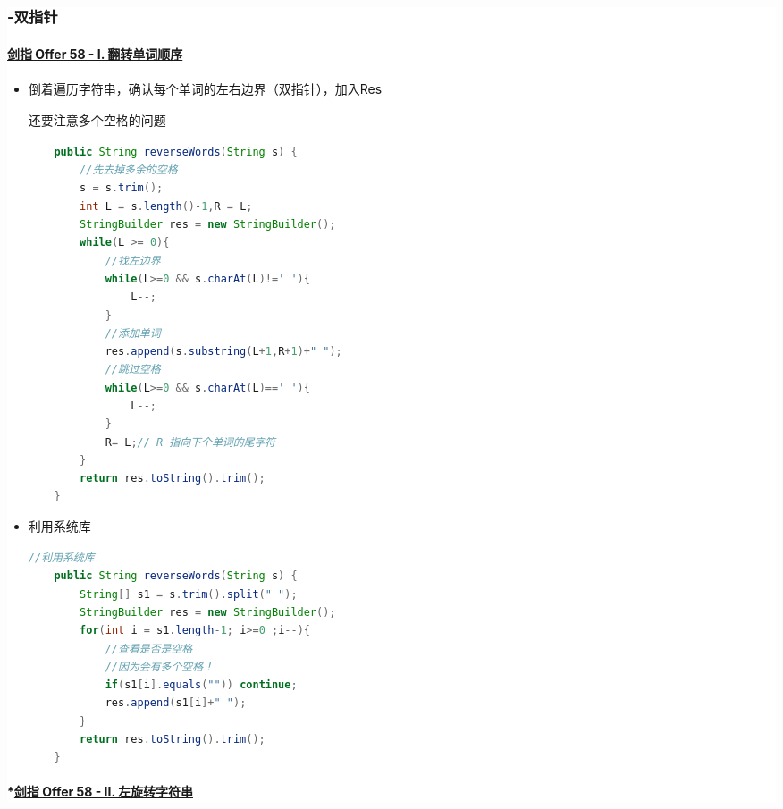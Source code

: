 

### -双指针

#### [剑指 Offer 58 - I. 翻转单词顺序](https://leetcode-cn.com/problems/fan-zhuan-dan-ci-shun-xu-lcof/)

- 倒着遍历字符串，确认每个单词的左右边界（双指针），加入Res

  还要注意多个空格的问题

  ```java
      public String reverseWords(String s) {
          //先去掉多余的空格
          s = s.trim();
          int L = s.length()-1,R = L;
          StringBuilder res = new StringBuilder();
          while(L >= 0){
              //找左边界
              while(L>=0 && s.charAt(L)!=' '){
                  L--;
              }
              //添加单词
              res.append(s.substring(L+1,R+1)+" ");
              //跳过空格
              while(L>=0 && s.charAt(L)==' '){
                  L--;
              }
              R= L;// R 指向下个单词的尾字符
          }
          return res.toString().trim();
      }
  
  ```

- 利用系统库

  ```java
  //利用系统库
      public String reverseWords(String s) {
          String[] s1 = s.trim().split(" ");
          StringBuilder res = new StringBuilder();
          for(int i = s1.length-1; i>=0 ;i--){
              //查看是否是空格
              //因为会有多个空格！
              if(s1[i].equals("")) continue;
              res.append(s1[i]+" ");
          }
          return res.toString().trim();
      }
  ```

#### *[剑指 Offer 58 - II. 左旋转字符串](https://leetcode-cn.com/problems/zuo-xuan-zhuan-zi-fu-chuan-lcof/)
